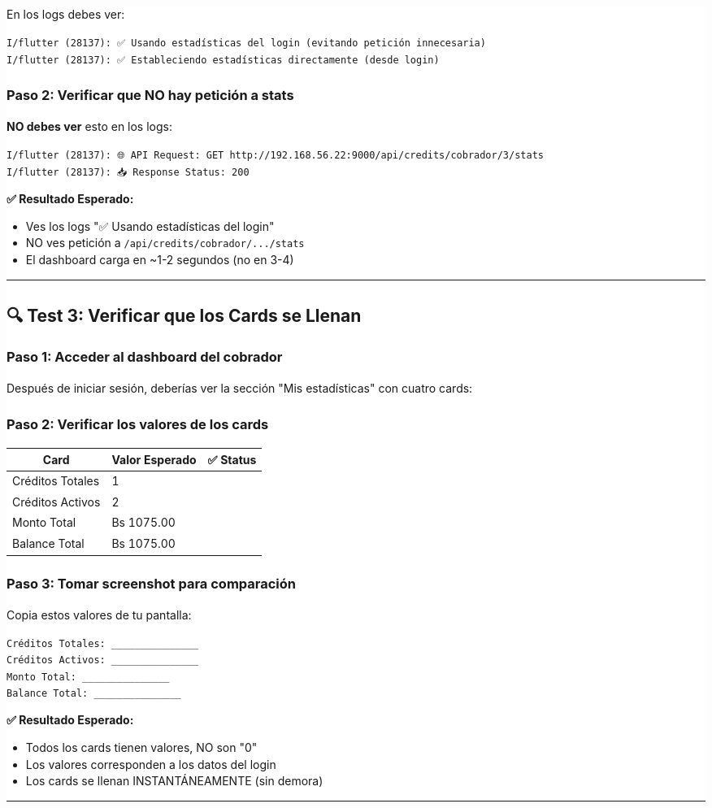 En los logs debes ver:

```
I/flutter (28137): ✅ Usando estadísticas del login (evitando petición innecesaria)
I/flutter (28137): ✅ Estableciendo estadísticas directamente (desde login)
```

### Paso 2: Verificar que NO hay petición a stats

**NO debes ver** esto en los logs:

```
I/flutter (28137): 🌐 API Request: GET http://192.168.56.22:9000/api/credits/cobrador/3/stats
I/flutter (28137): 📥 Response Status: 200
```

**✅ Resultado Esperado:**
- Ves los logs "✅ Usando estadísticas del login"
- NO ves petición a `/api/credits/cobrador/.../stats`
- El dashboard carga en ~1-2 segundos (no en 3-4)

---

## 🔍 Test 3: Verificar que los Cards se Llenan

### Paso 1: Acceder al dashboard del cobrador

Después de iniciar sesión, deberías ver la sección "Mis estadísticas" con cuatro cards:

### Paso 2: Verificar los valores de los cards

| Card | Valor Esperado | ✅ Status |
|---|---|---|
| Créditos Totales | 1 | |
| Créditos Activos | 2 | |
| Monto Total | Bs 1075.00 | |
| Balance Total | Bs 1075.00 | |

### Paso 3: Tomar screenshot para comparación

Copia estos valores de tu pantalla:

```
Créditos Totales: _______________
Créditos Activos: _______________
Monto Total: _______________
Balance Total: _______________
```

**✅ Resultado Esperado:**
- Todos los cards tienen valores, NO son "0"
- Los valores corresponden a los datos del login
- Los cards se llenan INSTANTÁNEAMENTE (sin demora)

---